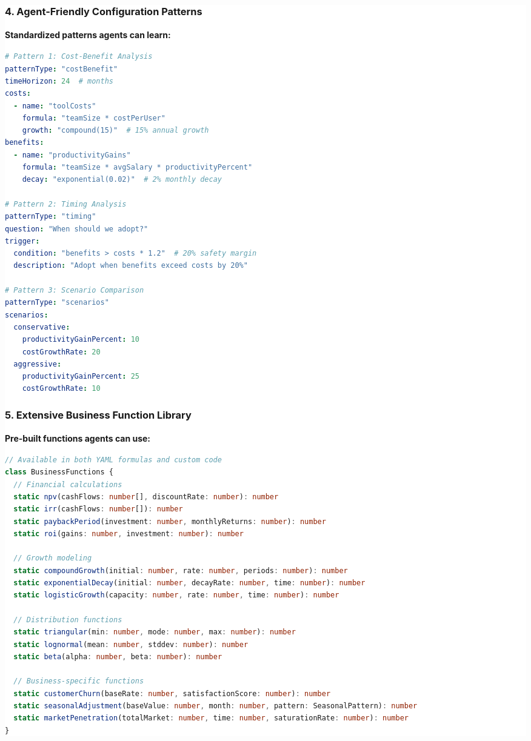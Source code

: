 ### 4. Agent-Friendly Configuration Patterns

**Standardized patterns agents can learn:**

```yaml
# Pattern 1: Cost-Benefit Analysis
patternType: "costBenefit"
timeHorizon: 24  # months
costs:
  - name: "toolCosts"
    formula: "teamSize * costPerUser"
    growth: "compound(15)"  # 15% annual growth
benefits:  
  - name: "productivityGains"
    formula: "teamSize * avgSalary * productivityPercent"
    decay: "exponential(0.02)"  # 2% monthly decay

# Pattern 2: Timing Analysis  
patternType: "timing"
question: "When should we adopt?"
trigger:
  condition: "benefits > costs * 1.2"  # 20% safety margin
  description: "Adopt when benefits exceed costs by 20%"

# Pattern 3: Scenario Comparison
patternType: "scenarios"  
scenarios:
  conservative:
    productivityGainPercent: 10
    costGrowthRate: 20
  aggressive:
    productivityGainPercent: 25  
    costGrowthRate: 10
```

### 5. Extensive Business Function Library

**Pre-built functions agents can use:**

```typescript
// Available in both YAML formulas and custom code
class BusinessFunctions {
  // Financial calculations
  static npv(cashFlows: number[], discountRate: number): number
  static irr(cashFlows: number[]): number
  static paybackPeriod(investment: number, monthlyReturns: number): number
  static roi(gains: number, investment: number): number
  
  // Growth modeling  
  static compoundGrowth(initial: number, rate: number, periods: number): number
  static exponentialDecay(initial: number, decayRate: number, time: number): number
  static logisticGrowth(capacity: number, rate: number, time: number): number
  
  // Distribution functions
  static triangular(min: number, mode: number, max: number): number
  static lognormal(mean: number, stddev: number): number
  static beta(alpha: number, beta: number): number
  
  // Business-specific functions
  static customerChurn(baseRate: number, satisfactionScore: number): number
  static seasonalAdjustment(baseValue: number, month: number, pattern: SeasonalPattern): number
  static marketPenetration(totalMarket: number, time: number, saturationRate: number): number
}
```
